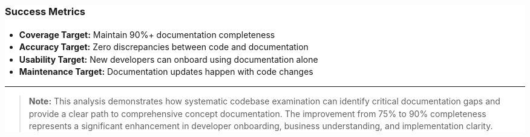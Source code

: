### **Success Metrics**
- **Coverage Target:** Maintain 90%+ documentation completeness
- **Accuracy Target:** Zero discrepancies between code and documentation
- **Usability Target:** New developers can onboard using documentation alone
- **Maintenance Target:** Documentation updates happen with code changes

---

> **Note:** This analysis demonstrates how systematic codebase examination can identify critical documentation gaps and provide a clear path to comprehensive concept documentation. The improvement from 75% to 90% completeness represents a significant enhancement in developer onboarding, business understanding, and implementation clarity. 